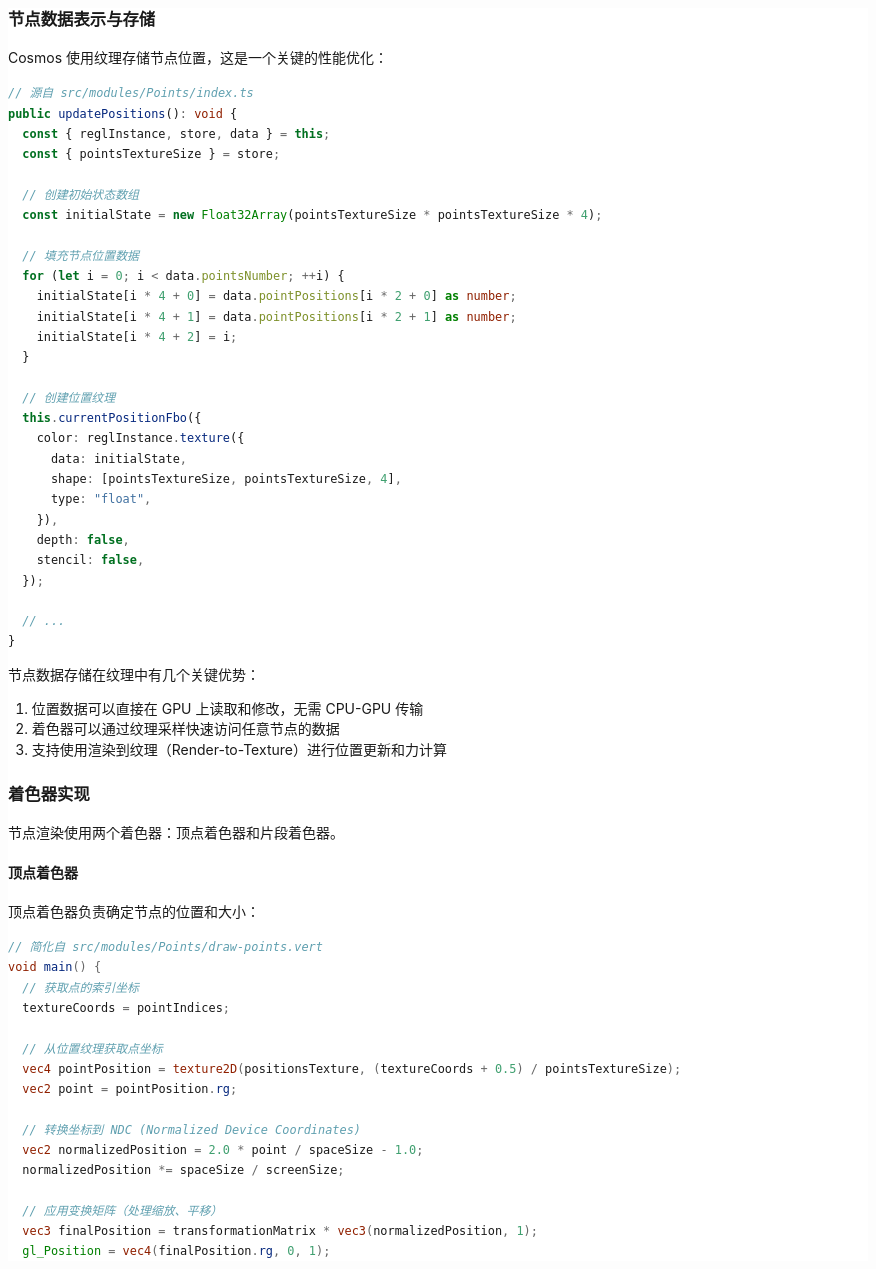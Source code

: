 ### 节点数据表示与存储

Cosmos 使用纹理存储节点位置，这是一个关键的性能优化：

```typescript
// 源自 src/modules/Points/index.ts
public updatePositions(): void {
  const { reglInstance, store, data } = this;
  const { pointsTextureSize } = store;

  // 创建初始状态数组
  const initialState = new Float32Array(pointsTextureSize * pointsTextureSize * 4);

  // 填充节点位置数据
  for (let i = 0; i < data.pointsNumber; ++i) {
    initialState[i * 4 + 0] = data.pointPositions[i * 2 + 0] as number;
    initialState[i * 4 + 1] = data.pointPositions[i * 2 + 1] as number;
    initialState[i * 4 + 2] = i;
  }

  // 创建位置纹理
  this.currentPositionFbo({
    color: reglInstance.texture({
      data: initialState,
      shape: [pointsTextureSize, pointsTextureSize, 4],
      type: "float",
    }),
    depth: false,
    stencil: false,
  });

  // ...
}
```

节点数据存储在纹理中有几个关键优势：

1. 位置数据可以直接在 GPU 上读取和修改，无需 CPU-GPU 传输
2. 着色器可以通过纹理采样快速访问任意节点的数据
3. 支持使用渲染到纹理（Render-to-Texture）进行位置更新和力计算

### 着色器实现

节点渲染使用两个着色器：顶点着色器和片段着色器。

#### 顶点着色器

顶点着色器负责确定节点的位置和大小：

```glsl
// 简化自 src/modules/Points/draw-points.vert
void main() {
  // 获取点的索引坐标
  textureCoords = pointIndices;

  // 从位置纹理获取点坐标
  vec4 pointPosition = texture2D(positionsTexture, (textureCoords + 0.5) / pointsTextureSize);
  vec2 point = pointPosition.rg;

  // 转换坐标到 NDC (Normalized Device Coordinates)
  vec2 normalizedPosition = 2.0 * point / spaceSize - 1.0;
  normalizedPosition *= spaceSize / screenSize;

  // 应用变换矩阵（处理缩放、平移）
  vec3 finalPosition = transformationMatrix * vec3(normalizedPosition, 1);
  gl_Position = vec4(finalPosition.rg, 0, 1);
```